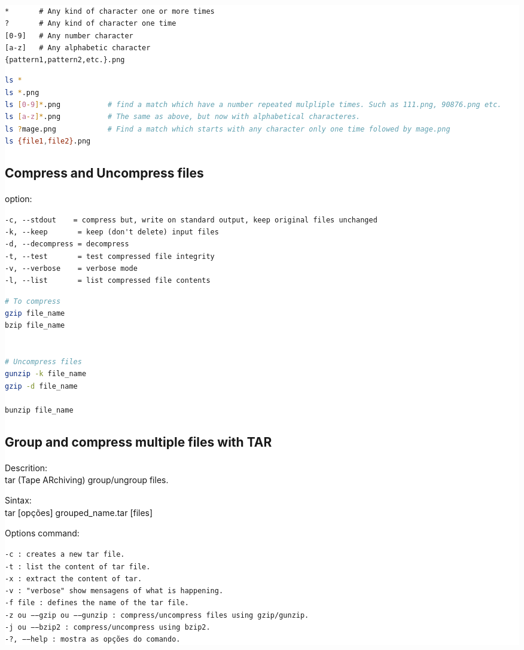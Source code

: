     *       # Any kind of character one or more times
    ?       # Any kind of character one time
    [0-9]   # Any number character
    [a-z]   # Any alphabetic character
    {pattern1,pattern2,etc.}.png

```bash
ls *
ls *.png
ls [0-9]*.png           # find a match which have a number repeated mulpliple times. Such as 111.png, 90876.png etc.
ls [a-z]*.png           # The same as above, but now with alphabetical characteres.
ls ?mage.png            # Find a match which starts with any character only one time folowed by mage.png
ls {file1,file2}.png

```

## Compress and Uncompress files

option:

    -c, --stdout    = compress but, write on standard output, keep original files unchanged  
    -k, --keep       = keep (don't delete) input files  
    -d, --decompress = decompress  
    -t, --test       = test compressed file integrity  
    -v, --verbose    = verbose mode  
    -l, --list       = list compressed file contents  

```bash
# To compress
gzip file_name
bzip file_name


# Uncompress files
gunzip -k file_name
gzip -d file_name

bunzip file_name

```


## Group and compress multiple files with TAR

Descrition:  
tar (Tape ARchiving) group/ungroup files.

Sintax:  
tar [opções] grouped_name.tar [files]  

Options command:  

    -c : creates a new tar file.  
    -t : list the content of tar file.  
    -x : extract the content of tar.  
    -v : "verbose" show mensagens of what is happening.  
    -f file : defines the name of the tar file.  
    -z ou −−gzip ou −−gunzip : compress/uncompress files using gzip/gunzip.  
    -j ou −−bzip2 : compress/uncompress using bzip2.
    -?, −−help : mostra as opções do comando.  
